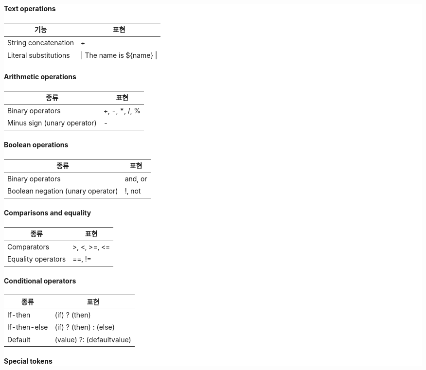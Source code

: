 <p></p>

#### Text operations

| 기능                  | 표현                      |
| --------------------- | ------------------------- |
| String concatenation  | +                         |
| Literal substitutions | \| The name is ${name} \| |

<p></p>

#### Arithmetic operations

| 종류                        | 표현           |
| --------------------------- | -------------- |
| Binary operators            | +, -, \*, /, % |
| Minus sign (unary operator) | -              |

<p></p>

#### Boolean operations

| 종류                              | 표현    |
| --------------------------------- | ------- |
| Binary operators                  | and, or |
| Boolean negation (unary operator) | !, not  |

<p></p>

#### Comparisons and equality

| 종류               | 표현         |
| ------------------ | ------------ |
| Comparators        | >, <, >=, <= |
| Equality operators | ==, !=       |

<p></p>

#### Conditional operators

| 종류         | 표현                      |
| ------------ | ------------------------- |
| If-then      | (if) ? (then)             |
| If-then-else | (if) ? (then) : (else)    |
| Default      | (value) ?: (defaultvalue) |

<p></p>

#### Special tokens

